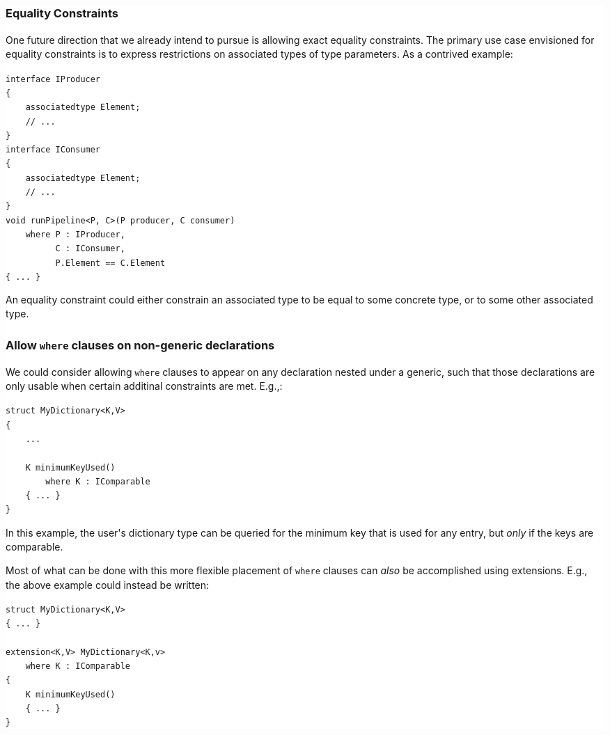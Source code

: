 ### Equality Constraints

One future direction that we already intend to pursue is allowing exact equality constraints.
The primary use case envisioned for equality constraints is to express restrictions on associated types of type parameters.
As a contrived example:

    interface IProducer
    {
        associatedtype Element;
        // ...
    }
    interface IConsumer
    {
        associatedtype Element;
        // ...
    }
    void runPipeline<P, C>(P producer, C consumer)
        where P : IProducer,
              C : IConsumer,
              P.Element == C.Element
    { ... }

An equality constraint could either constrain an associated type to be equal to some concrete type, or to some other associated type.

### Allow `where` clauses on non-generic declarations

We could consider allowing `where` clauses to appear on any declaration nested under a generic, such that those declarations are only usable when certain additinal constraints are met.
E.g.,:

    struct MyDictionary<K,V>
    {
        ...

        K minimumKeyUsed()
            where K : IComparable
        { ... }
    }

In this example, the user's dictionary type can be queried for the minimum key that is used for any entry, but *only* if the keys are comparable.

Most of what can be done with this more flexible placement of `where` clauses can *also* be accomplished using extensions.
E.g., the above example could instead be written:

    struct MyDictionary<K,V>
    { ... }

    extension<K,V> MyDictionary<K,v>
        where K : IComparable
    {
        K minimumKeyUsed()
        { ... }
    }
